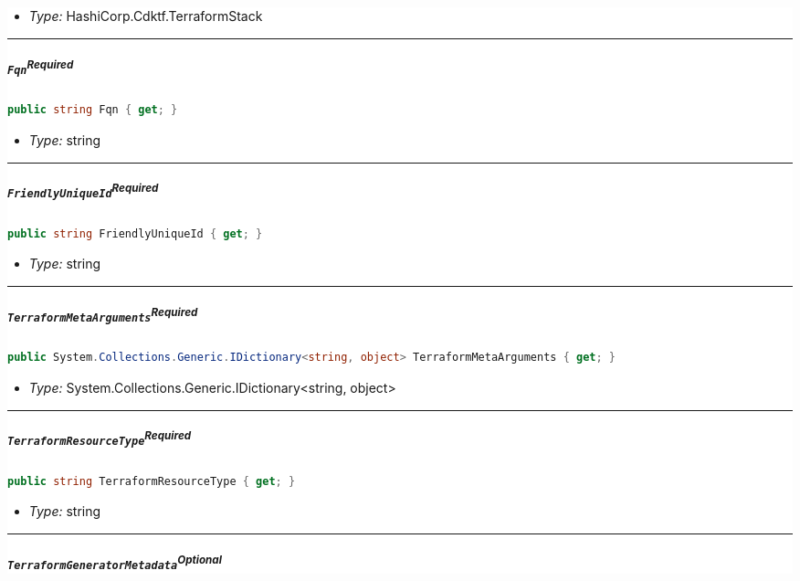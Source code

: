 - *Type:* HashiCorp.Cdktf.TerraformStack

---

##### `Fqn`<sup>Required</sup> <a name="Fqn" id="rhizo-co-terraform-provider-opsgenie.emailIntegration.EmailIntegration.property.fqn"></a>

```csharp
public string Fqn { get; }
```

- *Type:* string

---

##### `FriendlyUniqueId`<sup>Required</sup> <a name="FriendlyUniqueId" id="rhizo-co-terraform-provider-opsgenie.emailIntegration.EmailIntegration.property.friendlyUniqueId"></a>

```csharp
public string FriendlyUniqueId { get; }
```

- *Type:* string

---

##### `TerraformMetaArguments`<sup>Required</sup> <a name="TerraformMetaArguments" id="rhizo-co-terraform-provider-opsgenie.emailIntegration.EmailIntegration.property.terraformMetaArguments"></a>

```csharp
public System.Collections.Generic.IDictionary<string, object> TerraformMetaArguments { get; }
```

- *Type:* System.Collections.Generic.IDictionary<string, object>

---

##### `TerraformResourceType`<sup>Required</sup> <a name="TerraformResourceType" id="rhizo-co-terraform-provider-opsgenie.emailIntegration.EmailIntegration.property.terraformResourceType"></a>

```csharp
public string TerraformResourceType { get; }
```

- *Type:* string

---

##### `TerraformGeneratorMetadata`<sup>Optional</sup> <a name="TerraformGeneratorMetadata" id="rhizo-co-terraform-provider-opsgenie.emailIntegration.EmailIntegration.property.terraformGeneratorMetadata"></a>
